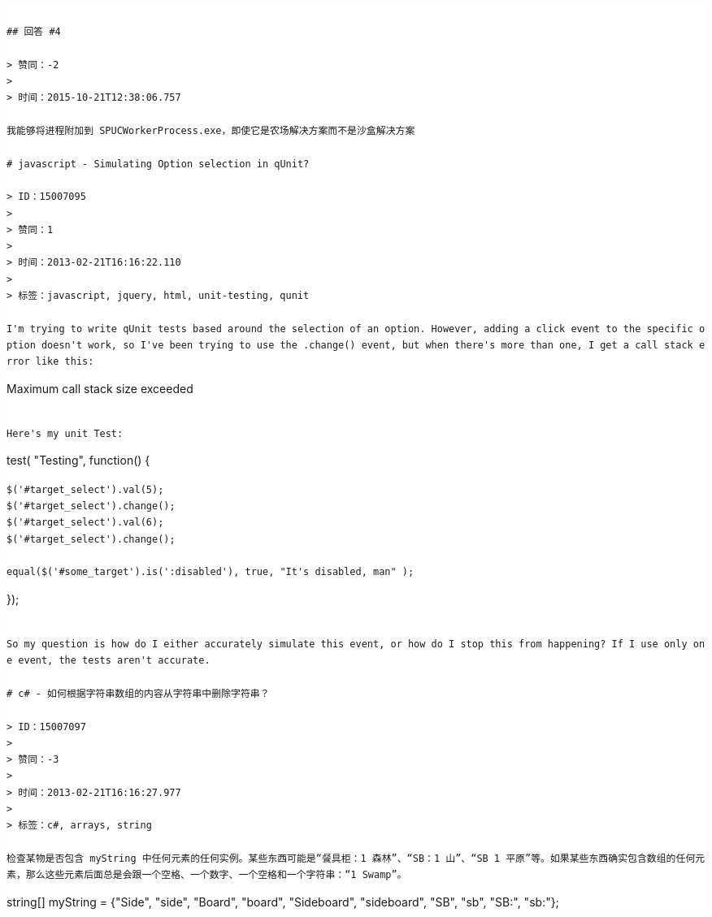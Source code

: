 ```

## 回答 #4

> 赞同：-2
> 
> 时间：2015-10-21T12:38:06.757

我能够将进程附加到 SPUCWorkerProcess.exe，即使它是农场解决方案而不是沙盒解决方案

# javascript - Simulating Option selection in qUnit?

> ID：15007095
> 
> 赞同：1
> 
> 时间：2013-02-21T16:16:22.110
> 
> 标签：javascript, jquery, html, unit-testing, qunit

I'm trying to write qUnit tests based around the selection of an option. However, adding a click event to the specific option doesn't work, so I've been trying to use the .change() event, but when there's more than one, I get a call stack error like this:

```
Maximum call stack size exceeded 
```

Here's my unit Test:

```
test( "Testing",  function() {

    $('#target_select').val(5);
    $('#target_select').change();
    $('#target_select').val(6);
    $('#target_select').change();

    equal($('#some_target').is(':disabled'), true, "It's disabled, man" );

}); 
```

So my question is how do I either accurately simulate this event, or how do I stop this from happening? If I use only one event, the tests aren't accurate.

# c# - 如何根据字符串数组的内容从字符串中删除字符串？

> ID：15007097
> 
> 赞同：-3
> 
> 时间：2013-02-21T16:16:27.977
> 
> 标签：c#, arrays, string

检查某物是否包含 myString 中任何元素的任何实例。某些东西可能是“餐具柜：1 森林”、“SB：1 山”、“SB 1 平原”等。如果某些东西确实包含数组的任何元素，那么这些元素后面总是会跟一个空格、一个数字、一个空格和一个字符串：“1 Swamp”。

```
string[] myString = {"Side", "side", "Board", "board", "Sideboard", "sideboard", "SB", "sb", "SB:", "sb:"};
